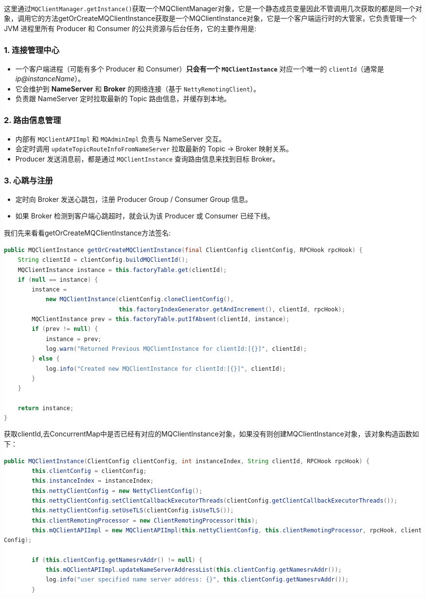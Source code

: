 这里通过`MQClientManager.getInstance()`获取一个MQClientManager对象，它是一个静态成员变量因此不管调用几次获取的都是同一个对象，调用它的方法getOrCreateMQClientInstance获取是一个MQClientInstance对象，它是一个客户端运行时的大管家，它负责管理一个 JVM 进程里所有 Producer 和 Consumer 的公共资源与后台任务，它的主要作用是:

### 1. **连接管理中心**

- 一个客户端进程（可能有多个 Producer 和 Consumer）**只会有一个 `MQClientInstance`** 对应一个唯一的 `clientId`（通常是 *ip@instanceName*）。
- 它会维护到 **NameServer** 和 **Broker** 的网络连接（基于 `NettyRemotingClient`）。
- 负责跟 NameServer 定时拉取最新的 Topic 路由信息，并缓存到本地。

### 2. **路由信息管理**

- 内部有 `MQClientAPIImpl` 和 `MQAdminImpl` 负责与 NameServer 交互。
- 会定时调用 `updateTopicRouteInfoFromNameServer` 拉取最新的 Topic -> Broker 映射关系。
- Producer 发送消息前，都是通过 `MQClientInstance` 查询路由信息来找到目标 Broker。

### 3. **心跳与注册**

- 定时向 Broker 发送心跳包，注册 Producer Group / Consumer Group 信息。

- 如果 Broker 检测到客户端心跳超时，就会认为该 Producer 或 Consumer 已经下线。

我们先来看看getOrCreateMQClientInstance方法签名:

```java
public MQClientInstance getOrCreateMQClientInstance(final ClientConfig clientConfig, RPCHook rpcHook) {
    String clientId = clientConfig.buildMQClientId();
    MQClientInstance instance = this.factoryTable.get(clientId);
    if (null == instance) {
        instance =
            new MQClientInstance(clientConfig.cloneClientConfig(),
                                 this.factoryIndexGenerator.getAndIncrement(), clientId, rpcHook);
        MQClientInstance prev = this.factoryTable.putIfAbsent(clientId, instance);
        if (prev != null) {
            instance = prev;
            log.warn("Returned Previous MQClientInstance for clientId:[{}]", clientId);
        } else {
            log.info("Created new MQClientInstance for clientId:[{}]", clientId);
        }
    }

    return instance;
}
```

获取clientId,去ConcurrentMap中是否已经有对应的MQClientInstance对象，如果没有则创建MQClientInstance对象，该对象构造函数如下：

```java
public MQClientInstance(ClientConfig clientConfig, int instanceIndex, String clientId, RPCHook rpcHook) {
        this.clientConfig = clientConfig;
        this.instanceIndex = instanceIndex;
        this.nettyClientConfig = new NettyClientConfig();
        this.nettyClientConfig.setClientCallbackExecutorThreads(clientConfig.getClientCallbackExecutorThreads());
        this.nettyClientConfig.setUseTLS(clientConfig.isUseTLS());
        this.clientRemotingProcessor = new ClientRemotingProcessor(this);
        this.mQClientAPIImpl = new MQClientAPIImpl(this.nettyClientConfig, this.clientRemotingProcessor, rpcHook, clientConfig);

        if (this.clientConfig.getNamesrvAddr() != null) {
            this.mQClientAPIImpl.updateNameServerAddressList(this.clientConfig.getNamesrvAddr());
            log.info("user specified name server address: {}", this.clientConfig.getNamesrvAddr());
        }

```